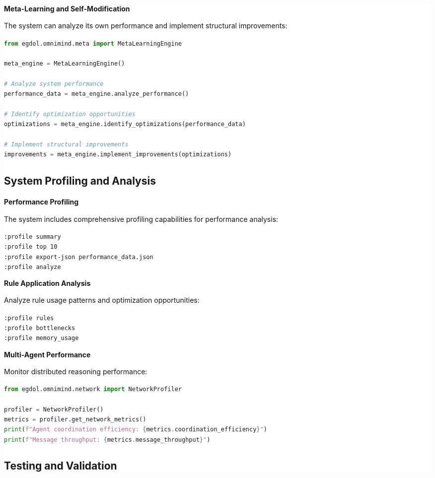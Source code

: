 **Meta-Learning and Self-Modification**

The system can analyze its own performance and implement structural improvements:

```python
from egdol.omnimind.meta import MetaLearningEngine

meta_engine = MetaLearningEngine()

# Analyze system performance
performance_data = meta_engine.analyze_performance()

# Identify optimization opportunities
optimizations = meta_engine.identify_optimizations(performance_data)

# Implement structural improvements
improvements = meta_engine.implement_improvements(optimizations)
```

System Profiling and Analysis
-----------------------------

**Performance Profiling**

The system includes comprehensive profiling capabilities for performance analysis:

```
:profile summary
:profile top 10
:profile export-json performance_data.json
:profile analyze
```

**Rule Application Analysis**

Analyze rule usage patterns and optimization opportunities:

```
:profile rules
:profile bottlenecks
:profile memory_usage
```

**Multi-Agent Performance**

Monitor distributed reasoning performance:

```python
from egdol.omnimind.network import NetworkProfiler

profiler = NetworkProfiler()
metrics = profiler.get_network_metrics()
print(f"Agent coordination efficiency: {metrics.coordination_efficiency}")
print(f"Message throughput: {metrics.message_throughput}")
```

Testing and Validation
---------------------
